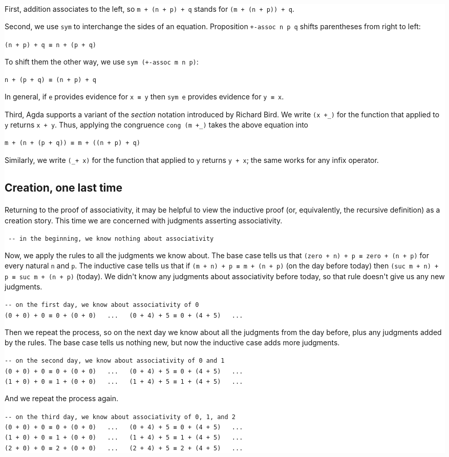 First, addition associates to the left, so `m + (n + p) + q`
stands for `(m + (n + p)) + q`.

Second, we use `sym` to interchange the sides of an equation.
Proposition `+-assoc n p q` shifts parentheses from right to left:

    (n + p) + q ≡ n + (p + q)

To shift them the other way, we use `sym (+-assoc m n p)`:

    n + (p + q) ≡ (n + p) + q

In general, if `e` provides evidence for `x ≡ y` then `sym e` provides
evidence for `y ≡ x`.

Third, Agda supports a variant of the _section_ notation introduced by
Richard Bird.  We write `(x +_)` for the function that applied to `y`
returns `x + y`.  Thus, applying the congruence `cong (m +_)` takes
the above equation into

    m + (n + (p + q)) ≡ m + ((n + p) + q)

Similarly, we write `(_+ x)` for the function that applied to `y`
returns `y + x`; the same works for any infix operator.



## Creation, one last time

Returning to the proof of associativity, it may be helpful to view the inductive
proof (or, equivalently, the recursive definition) as a creation story.  This
time we are concerned with judgments asserting associativity.

     -- in the beginning, we know nothing about associativity

Now, we apply the rules to all the judgments we know about.  The base
case tells us that `(zero + n) + p ≡ zero + (n + p)` for every natural
`n` and `p`.  The inductive case tells us that if `(m + n) + p ≡ m +
(n + p)` (on the day before today) then
`(suc m + n) + p ≡ suc m + (n + p)` (today).
We didn't know any judgments about associativity before today, so that
rule doesn't give us any new judgments.

    -- on the first day, we know about associativity of 0
    (0 + 0) + 0 ≡ 0 + (0 + 0)   ...   (0 + 4) + 5 ≡ 0 + (4 + 5)   ...

Then we repeat the process, so on the next day we know about all the
judgments from the day before, plus any judgments added by the rules.
The base case tells us nothing new, but now the inductive case adds
more judgments.

    -- on the second day, we know about associativity of 0 and 1
    (0 + 0) + 0 ≡ 0 + (0 + 0)   ...   (0 + 4) + 5 ≡ 0 + (4 + 5)   ...
    (1 + 0) + 0 ≡ 1 + (0 + 0)   ...   (1 + 4) + 5 ≡ 1 + (4 + 5)   ...

And we repeat the process again.

    -- on the third day, we know about associativity of 0, 1, and 2
    (0 + 0) + 0 ≡ 0 + (0 + 0)   ...   (0 + 4) + 5 ≡ 0 + (4 + 5)   ...
    (1 + 0) + 0 ≡ 1 + (0 + 0)   ...   (1 + 4) + 5 ≡ 1 + (4 + 5)   ...
    (2 + 0) + 0 ≡ 2 + (0 + 0)   ...   (2 + 4) + 5 ≡ 2 + (4 + 5)   ...
